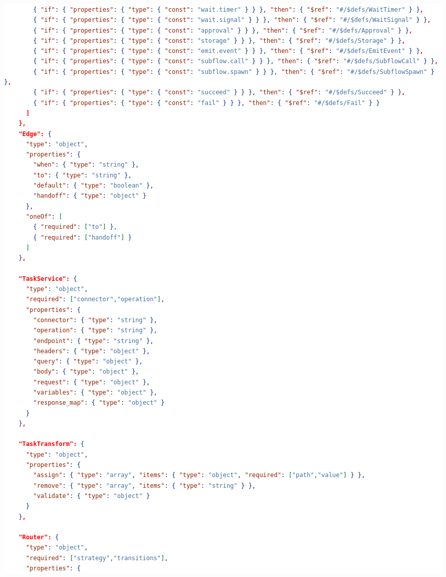 ```json
        { "if": { "properties": { "type": { "const": "wait.timer" } } }, "then": { "$ref": "#/$defs/WaitTimer" } },
        { "if": { "properties": { "type": { "const": "wait.signal" } } }, "then": { "$ref": "#/$defs/WaitSignal" } },
        { "if": { "properties": { "type": { "const": "approval" } } }, "then": { "$ref": "#/$defs/Approval" } },
        { "if": { "properties": { "type": { "const": "storage" } } }, "then": { "$ref": "#/$defs/Storage" } },
        { "if": { "properties": { "type": { "const": "emit.event" } } }, "then": { "$ref": "#/$defs/EmitEvent" } },
        { "if": { "properties": { "type": { "const": "subflow.call" } } }, "then": { "$ref": "#/$defs/SubflowCall" } },
        { "if": { "properties": { "type": { "const": "subflow.spawn" } } }, "then": { "$ref": "#/$defs/SubflowSpawn" } },
        { "if": { "properties": { "type": { "const": "succeed" } } }, "then": { "$ref": "#/$defs/Succeed" } },
        { "if": { "properties": { "type": { "const": "fail" } } }, "then": { "$ref": "#/$defs/Fail" } }
      ]
    },
    "Edge": {
      "type": "object",
      "properties": {
        "when": { "type": "string" },
        "to": { "type": "string" },
        "default": { "type": "boolean" },
        "handoff": { "type": "object" }
      },
      "oneOf": [
        { "required": ["to"] },
        { "required": ["handoff"] }
      ]
    },

    "TaskService": {
      "type": "object",
      "required": ["connector","operation"],
      "properties": {
        "connector": { "type": "string" },
        "operation": { "type": "string" },
        "endpoint": { "type": "string" },
        "headers": { "type": "object" },
        "query": { "type": "object" },
        "body": { "type": "object" },
        "request": { "type": "object" },
        "variables": { "type": "object" },
        "response_map": { "type": "object" }
      }
    },

    "TaskTransform": {
      "type": "object",
      "properties": {
        "assign": { "type": "array", "items": { "type": "object", "required": ["path","value"] } },
        "remove": { "type": "array", "items": { "type": "string" } },
        "validate": { "type": "object" }
      }
    },

    "Router": {
      "type": "object",
      "required": ["strategy","transitions"],
      "properties": {
```